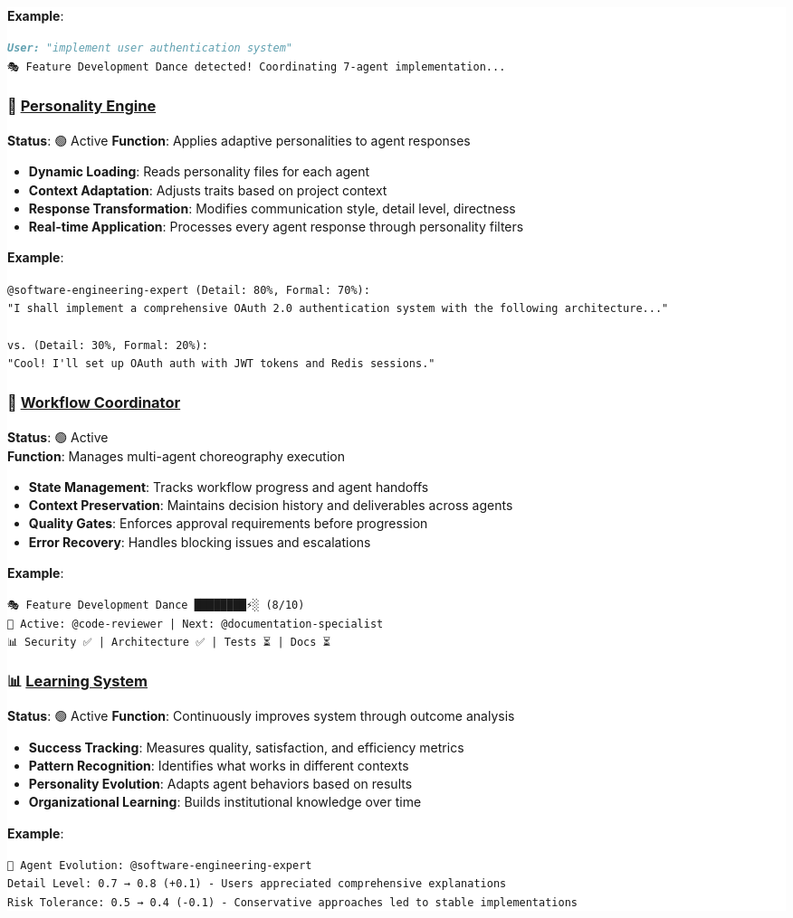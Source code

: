 **Example**:
```markdown
User: "implement user authentication system"
🎭 Feature Development Dance detected! Coordinating 7-agent implementation...
```

### 🧠 [Personality Engine](./personality-engine.md)  
**Status**: 🟢 Active
**Function**: Applies adaptive personalities to agent responses
- **Dynamic Loading**: Reads personality files for each agent
- **Context Adaptation**: Adjusts traits based on project context
- **Response Transformation**: Modifies communication style, detail level, directness
- **Real-time Application**: Processes every agent response through personality filters

**Example**:
```markdown
@software-engineering-expert (Detail: 80%, Formal: 70%):
"I shall implement a comprehensive OAuth 2.0 authentication system with the following architecture..."

vs. (Detail: 30%, Formal: 20%):
"Cool! I'll set up OAuth auth with JWT tokens and Redis sessions."
```

### 🎯 [Workflow Coordinator](./workflow-coordinator.md)
**Status**: 🟢 Active  
**Function**: Manages multi-agent choreography execution
- **State Management**: Tracks workflow progress and agent handoffs
- **Context Preservation**: Maintains decision history and deliverables across agents
- **Quality Gates**: Enforces approval requirements before progression
- **Error Recovery**: Handles blocking issues and escalations

**Example**:
```markdown
🎭 Feature Development Dance ████████⚡░ (8/10)
👤 Active: @code-reviewer | Next: @documentation-specialist
📊 Security ✅ | Architecture ✅ | Tests ⏳ | Docs ⏳
```

### 📊 [Learning System](./learning-system.md)
**Status**: 🟢 Active
**Function**: Continuously improves system through outcome analysis
- **Success Tracking**: Measures quality, satisfaction, and efficiency metrics
- **Pattern Recognition**: Identifies what works in different contexts
- **Personality Evolution**: Adapts agent behaviors based on results
- **Organizational Learning**: Builds institutional knowledge over time

**Example**:
```markdown
🧠 Agent Evolution: @software-engineering-expert
Detail Level: 0.7 → 0.8 (+0.1) - Users appreciated comprehensive explanations
Risk Tolerance: 0.5 → 0.4 (-0.1) - Conservative approaches led to stable implementations
```
